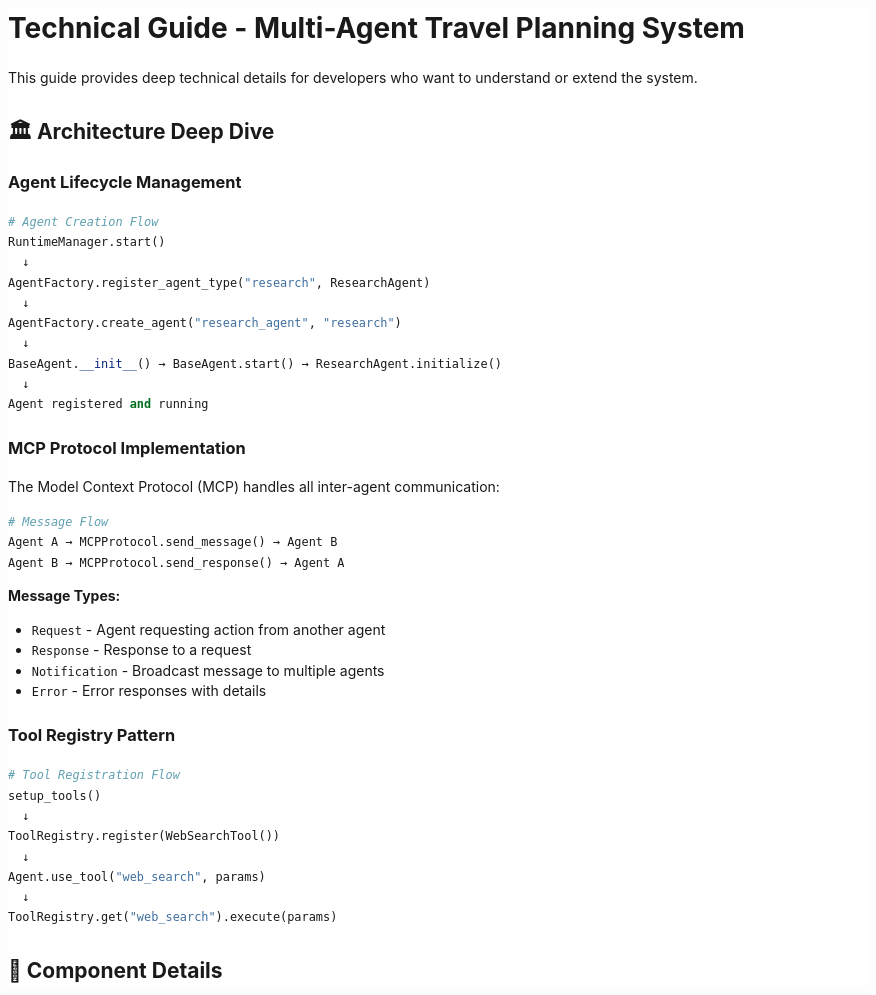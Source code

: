 # Technical Guide - Multi-Agent Travel Planning System

This guide provides deep technical details for developers who want to understand or extend the system.

## 🏛️ Architecture Deep Dive

### Agent Lifecycle Management

```python
# Agent Creation Flow
RuntimeManager.start() 
  ↓
AgentFactory.register_agent_type("research", ResearchAgent)
  ↓  
AgentFactory.create_agent("research_agent", "research")
  ↓
BaseAgent.__init__() → BaseAgent.start() → ResearchAgent.initialize()
  ↓
Agent registered and running
```

### MCP Protocol Implementation

The Model Context Protocol (MCP) handles all inter-agent communication:

```python
# Message Flow
Agent A → MCPProtocol.send_message() → Agent B
Agent B → MCPProtocol.send_response() → Agent A
```

**Message Types:**
- `Request` - Agent requesting action from another agent
- `Response` - Response to a request
- `Notification` - Broadcast message to multiple agents
- `Error` - Error responses with details

### Tool Registry Pattern

```python
# Tool Registration Flow
setup_tools()
  ↓
ToolRegistry.register(WebSearchTool())
  ↓
Agent.use_tool("web_search", params)
  ↓
ToolRegistry.get("web_search").execute(params)
```

## 🔧 Component Details
